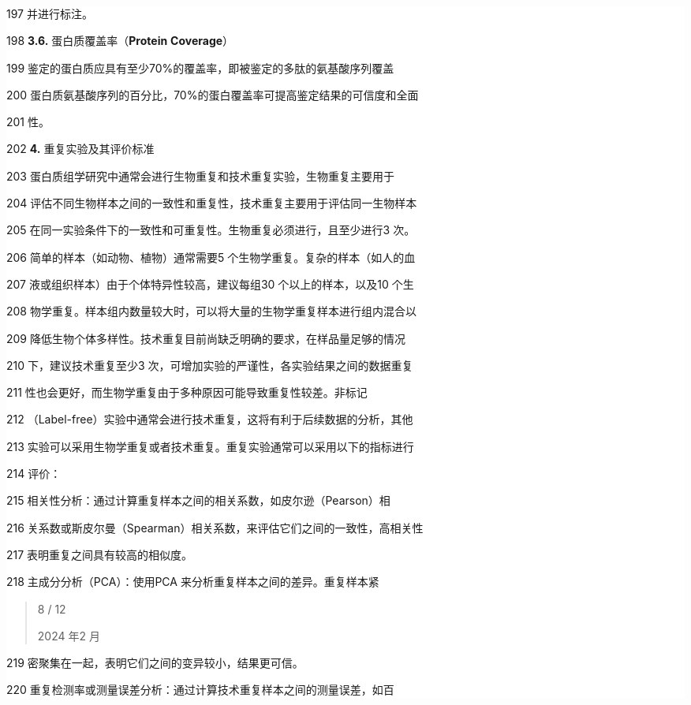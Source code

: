 197 并进行标注。

198 **3.6.** 蛋白质覆盖率（**Protein** **Coverage**）

199 鉴定的蛋白质应具有至少70%的覆盖率，即被鉴定的多肽的氨基酸序列覆盖

200
蛋白质氨基酸序列的百分比，70%的蛋白覆盖率可提高鉴定结果的可信度和全面

201 性。

202 **4.** 重复实验及其评价标准

203 蛋白质组学研究中通常会进行生物重复和技术重复实验，生物重复主要用于

204
评估不同生物样本之间的一致性和重复性，技术重复主要用于评估同一生物样本

205 在同一实验条件下的一致性和可重复性。生物重复必须进行，且至少进行3
次。

206 简单的样本（如动物、植物）通常需要5
个生物学重复。复杂的样本（如人的血

207 液或组织样本）由于个体特异性较高，建议每组30 个以上的样本，以及10
个生

208
物学重复。样本组内数量较大时，可以将大量的生物学重复样本进行组内混合以

209 降低生物个体多样性。技术重复目前尚缺乏明确的要求，在样品量足够的情况

210 下，建议技术重复至少3
次，可增加实验的严谨性，各实验结果之间的数据重复

211 性也会更好，而生物学重复由于多种原因可能导致重复性较差。非标记

212
（Label-free）实验中通常会进行技术重复，这将有利于后续数据的分析，其他

213
实验可以采用生物学重复或者技术重复。重复实验通常可以采用以下的指标进行

214 评价：

215 相关性分析：通过计算重复样本之间的相关系数，如皮尔逊（Pearson）相

216
关系数或斯皮尔曼（Spearman）相关系数，来评估它们之间的一致性，高相关性

217 表明重复之间具有较高的相似度。

218 主成分分析（PCA）：使用PCA 来分析重复样本之间的差异。重复样本紧

> 8 / 12
>
> 2024 年2 月

219 密聚集在一起，表明它们之间的变异较小，结果更可信。

220 重复检测率或测量误差分析：通过计算技术重复样本之间的测量误差，如百
